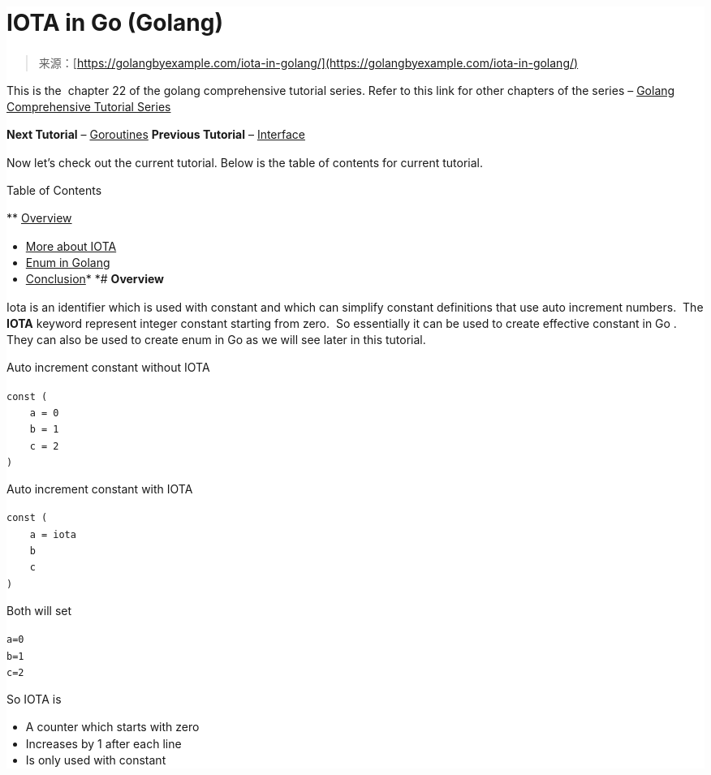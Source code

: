 

# IOTA in Go (Golang)

> 来源：[https://golangbyexample.com/iota-in-golang/](https://golangbyexample.com/iota-in-golang/)

This is the  chapter 22 of the golang comprehensive tutorial series. Refer to this link for other chapters of the series – [Golang Comprehensive Tutorial Series](https://golangbyexample.com/golang-comprehensive-tutorial/)

**Next Tutorial** – [Goroutines](https://golangbyexample.com/goroutines-golang/)
**Previous Tutorial** – [Interface](https://golangbyexample.com/interface-in-golang/)

Now let’s check out the current tutorial. Below is the table of contents for current tutorial.

Table of Contents

 **   [Overview](#Overview "Overview")
*   [More about IOTA](#More_about_IOTA "More about IOTA")
*   [Enum in Golang](#Enum_in_Golang "Enum in Golang")
*   [Conclusion](#Conclusion "Conclusion")*  *# **Overview**

Iota is an identifier which is used with constant and which can simplify constant definitions that use auto increment numbers.  The **IOTA** keyword represent integer constant starting from zero.  So essentially it can be used to create effective constant in Go . They can also be used to create enum in Go as we will see later in this tutorial.

Auto increment constant without IOTA

```
const (
    a = 0
    b = 1
    c = 2
)
```

Auto increment constant with IOTA

```
const (
    a = iota
    b
    c
)
```

Both will set

```
a=0
b=1
c=2
```

So IOTA is

*   A counter which starts with zero
*   Increases by 1 after each line
*   Is only used with constant
